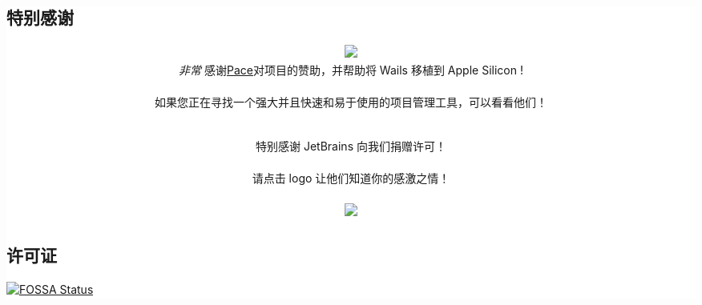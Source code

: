 ## 特别感谢

<p align="center" style="text-align: center">
   <a href="https://pace.dev"><img src="/assets/images/pace.jpeg"/></a><br/>
   <i>非常</i> 感谢<a href="https://pace.dev">Pace</a>对项目的赞助，并帮助将 Wails 移植到 Apple Silicon !<br/><br/>
   如果您正在寻找一个强大并且快速和易于使用的项目管理工具，可以看看他们！<br/><br/>
</p>

<p align="center" style="text-align: center">
   特别感谢 JetBrains 向我们捐赠许可！<br/><br/>
   请点击 logo 让他们知道你的感激之情！<br/><br/>
   <a href="https://www.jetbrains.com?from=Wails"><img src="/assets/images/jetbrains-grayscale.png" width="30%"></a>
</p>

## 许可证

[![FOSSA Status](https://app.fossa.com/api/projects/git%2Bgithub.com%2Fwailsapp%2Fwails.svg?type=large)](https://app.fossa.com/projects/git%2Bgithub.com%2Fwailsapp%2Fwails?ref=badge_large)
